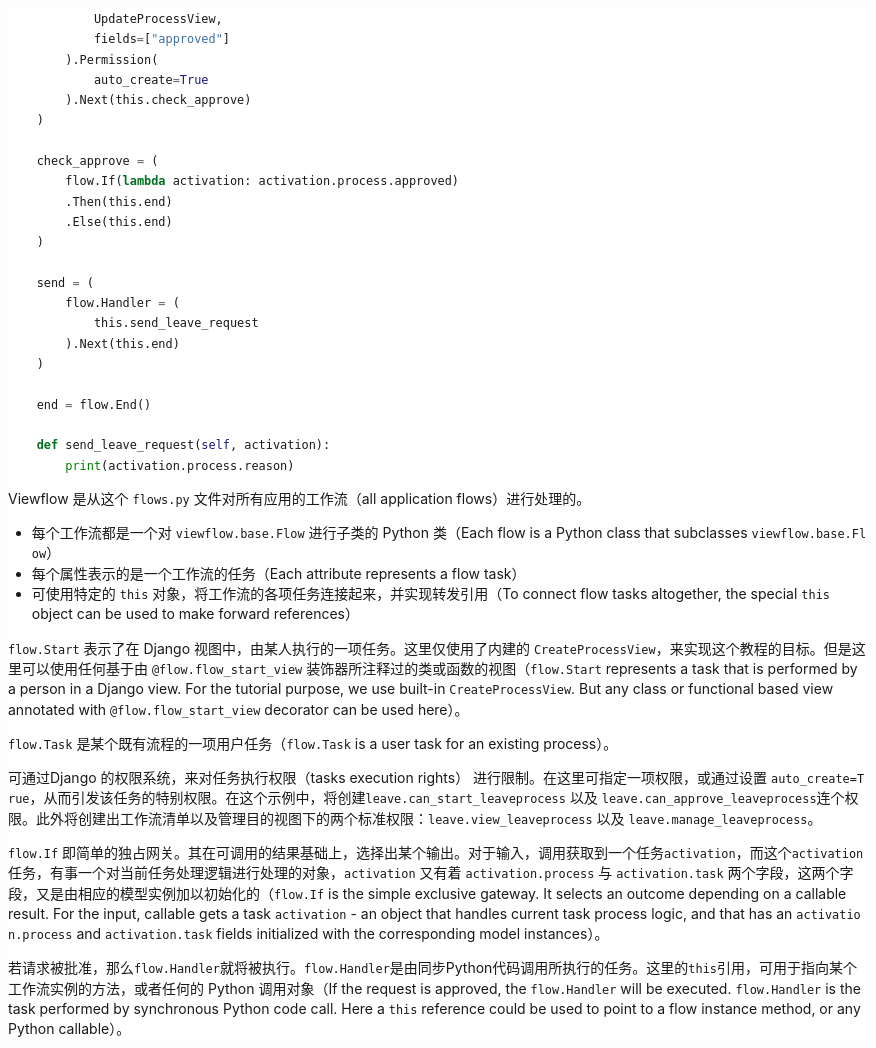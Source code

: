 ```python
            UpdateProcessView,
            fields=["approved"]
        ).Permission(
            auto_create=True
        ).Next(this.check_approve)
    )

    check_approve = (
        flow.If(lambda activation: activation.process.approved)
        .Then(this.end)
        .Else(this.end)
    )

    send = (
        flow.Handler = (
            this.send_leave_request
        ).Next(this.end)
    )

    end = flow.End()

    def send_leave_request(self, activation):
        print(activation.process.reason)

```

Viewflow 是从这个 `flows.py` 文件对所有应用的工作流（all application flows）进行处理的。

- 每个工作流都是一个对 `viewflow.base.Flow` 进行子类的 Python 类（Each flow is a Python class that subclasses `viewflow.base.Flow`）
- 每个属性表示的是一个工作流的任务（Each attribute represents a flow task）
- 可使用特定的 `this` 对象，将工作流的各项任务连接起来，并实现转发引用（To connect flow tasks altogether, the special `this` object can be used to make forward references）

`flow.Start` 表示了在 Django 视图中，由某人执行的一项任务。这里仅使用了内建的 `CreateProcessView`，来实现这个教程的目标。但是这里可以使用任何基于由 `@flow.flow_start_view` 装饰器所注释过的类或函数的视图（`flow.Start` represents a task that is performed by a person in a Django view. For the tutorial purpose, we use built-in `CreateProcessView`. But any class or functional based view annotated with `@flow.flow_start_view` decorator can be used here）。

`flow.Task` 是某个既有流程的一项用户任务（`flow.Task` is a user task for an existing process）。

可通过Django 的权限系统，来对任务执行权限（tasks execution rights） 进行限制。在这里可指定一项权限，或通过设置 `auto_create=True`，从而引发该任务的特别权限。在这个示例中，将创建`leave.can_start_leaveprocess` 以及 `leave.can_approve_leaveprocess`连个权限。此外将创建出工作流清单以及管理目的视图下的两个标准权限：`leave.view_leaveprocess` 以及 `leave.manage_leaveprocess`。

`flow.If` 即简单的独占网关。其在可调用的结果基础上，选择出某个输出。对于输入，调用获取到一个任务`activation`，而这个`activation`任务，有事一个对当前任务处理逻辑进行处理的对象，`activation` 又有着 `activation.process` 与 `activation.task` 两个字段，这两个字段，又是由相应的模型实例加以初始化的（`flow.If` is the simple exclusive gateway. It selects an outcome depending on a callable result. For the input, callable gets a task `activation` - an object that handles current task process logic, and that has an `activation.process` and `activation.task` fields initialized with the corresponding model instances）。

若请求被批准，那么`flow.Handler`就将被执行。`flow.Handler`是由同步Python代码调用所执行的任务。这里的`this`引用，可用于指向某个工作流实例的方法，或者任何的 Python 调用对象（If the request is approved, the `flow.Handler` will be executed. `flow.Handler` is the task performed by synchronous Python code call. Here a `this` reference could be used to point to a flow instance method, or any Python callable）。

